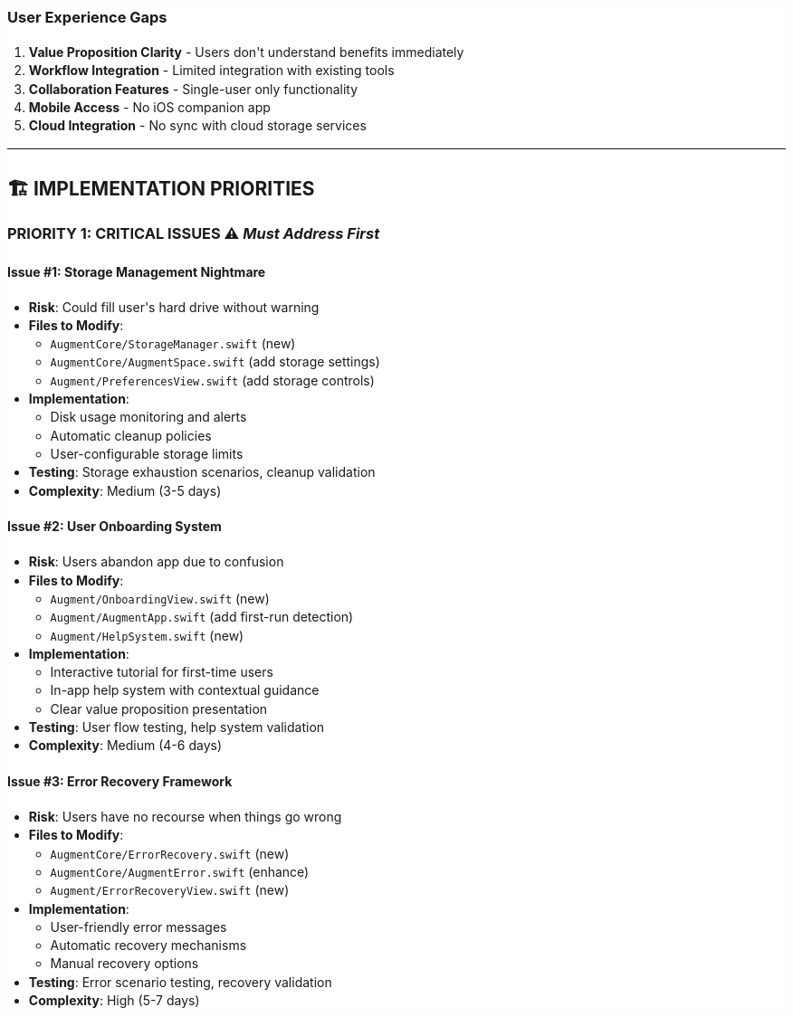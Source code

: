 ### **User Experience Gaps**

1. **Value Proposition Clarity** - Users don't understand benefits immediately
2. **Workflow Integration** - Limited integration with existing tools
3. **Collaboration Features** - Single-user only functionality
4. **Mobile Access** - No iOS companion app
5. **Cloud Integration** - No sync with cloud storage services

---

## 🏗️ IMPLEMENTATION PRIORITIES

### **PRIORITY 1: CRITICAL ISSUES** ⚠️ _Must Address First_

#### **Issue #1: Storage Management Nightmare**

- **Risk**: Could fill user's hard drive without warning
- **Files to Modify**:
  - `AugmentCore/StorageManager.swift` (new)
  - `AugmentCore/AugmentSpace.swift` (add storage settings)
  - `Augment/PreferencesView.swift` (add storage controls)
- **Implementation**:
  - Disk usage monitoring and alerts
  - Automatic cleanup policies
  - User-configurable storage limits
- **Testing**: Storage exhaustion scenarios, cleanup validation
- **Complexity**: Medium (3-5 days)

#### **Issue #2: User Onboarding System**

- **Risk**: Users abandon app due to confusion
- **Files to Modify**:
  - `Augment/OnboardingView.swift` (new)
  - `Augment/AugmentApp.swift` (add first-run detection)
  - `Augment/HelpSystem.swift` (new)
- **Implementation**:
  - Interactive tutorial for first-time users
  - In-app help system with contextual guidance
  - Clear value proposition presentation
- **Testing**: User flow testing, help system validation
- **Complexity**: Medium (4-6 days)

#### **Issue #3: Error Recovery Framework**

- **Risk**: Users have no recourse when things go wrong
- **Files to Modify**:
  - `AugmentCore/ErrorRecovery.swift` (new)
  - `AugmentCore/AugmentError.swift` (enhance)
  - `Augment/ErrorRecoveryView.swift` (new)
- **Implementation**:
  - User-friendly error messages
  - Automatic recovery mechanisms
  - Manual recovery options
- **Testing**: Error scenario testing, recovery validation
- **Complexity**: High (5-7 days)
